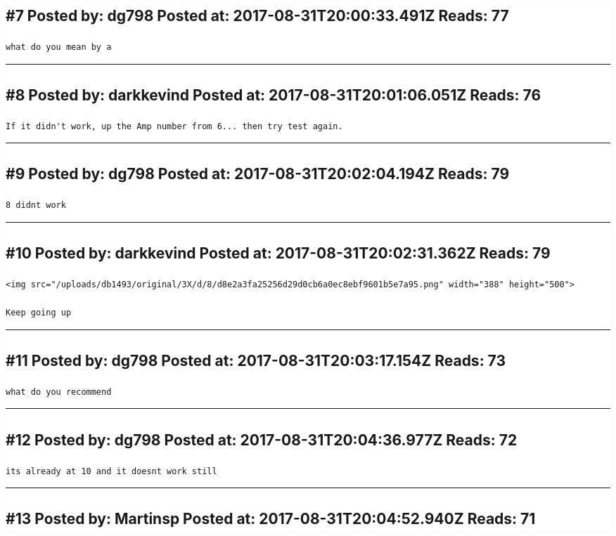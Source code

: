 ## \#7 Posted by: dg798 Posted at: 2017-08-31T20:00:33.491Z Reads: 77

```
what do you mean by a
```

---
## \#8 Posted by: darkkevind Posted at: 2017-08-31T20:01:06.051Z Reads: 76

```
If it didn't work, up the Amp number from 6... then try test again.
```

---
## \#9 Posted by: dg798 Posted at: 2017-08-31T20:02:04.194Z Reads: 79

```
8 didnt work
```

---
## \#10 Posted by: darkkevind Posted at: 2017-08-31T20:02:31.362Z Reads: 79

```
<img src="/uploads/db1493/original/3X/d/8/d8e2a3fa25256d29d0cb6a0ec8ebf9601b5e7a95.png" width="388" height="500">

Keep going up
```

---
## \#11 Posted by: dg798 Posted at: 2017-08-31T20:03:17.154Z Reads: 73

```
what do you recommend
```

---
## \#12 Posted by: dg798 Posted at: 2017-08-31T20:04:36.977Z Reads: 72

```
its already at 10 and it doesnt work still
```

---
## \#13 Posted by: Martinsp Posted at: 2017-08-31T20:04:52.940Z Reads: 71
